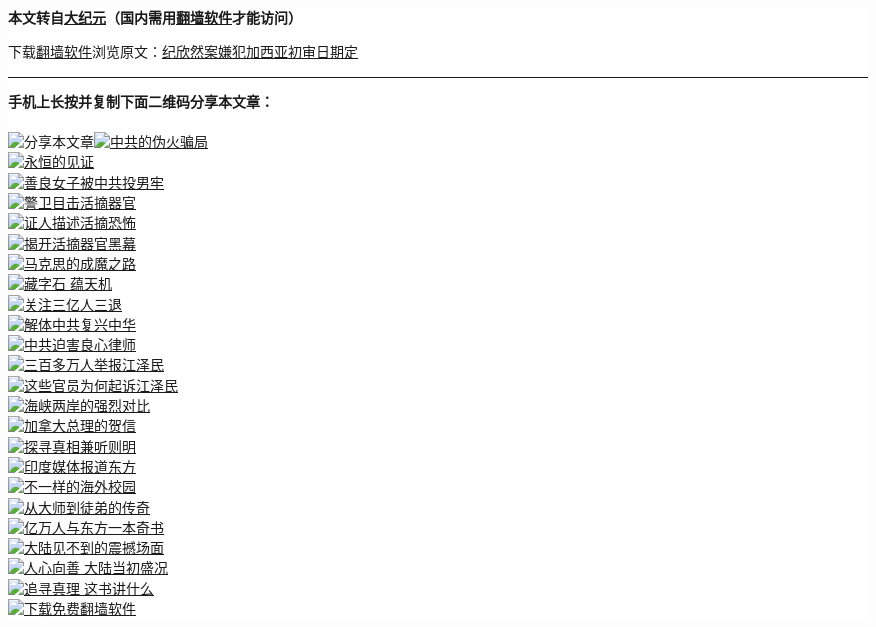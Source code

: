 <strong>本文转自<a href="https://www.epochtimes.com">大纪元</a>（国内需用<a href="https://github.com/ecygkj356/www/blob/master/README.md#8">翻墙软件</a>才能访问）</strong><p>下载<a href="https://github.com/ecygkj356/www/blob/master/README.md#8">翻墙软件</a>浏览原文：<a href="https://www.epochtimes.com/gb/15/3/19/n4391183.htm">纪欣然案嫌犯加西亚初审日期定</a></p><hr>

<strong>手机上长按并复制下面二维码分享本文章：</strong><br><br><img src="https://chart.apis.google.com/chart?cht=qr&chs=240x240&choe=UTF-8&chld=M|2&chl=https://github.com/ecygkj356/djy/blob/master/gb/15/3/19/n4391183.md%231" title="分享本文章"></td><td VALIGN=TOP><a href="https://github.com/ecygkj356/djy/blob/master/gb/16/1/21/n4622075.md?dfh#1" target="_blank"><img src="https://raw.githubusercontent.com/ecygkj356/djy/master/gb/300/wei-f1.jpg" title="中共的伪火骗局"  alt="中共的伪火骗局"></a><br><a href="https://github.com/ecygkj356/www/blob/master/README.md?dfh#9" target="_blank"><img src="https://raw.githubusercontent.com/ecygkj356/djy/master/gb/300/yong-h.jpg" title="永恒的见证"  alt="永恒的见证"></a><br><a href="https://github.com/ecygkj356/djy/blob/master/gb/13/9/29/n3974789.md?dfh#1" target="_blank"><img src="https://raw.githubusercontent.com/ecygkj356/djy/master/gb/300/shang-lnz.jpg" title="善良女子被中共投男牢"  alt="善良女子被中共投男牢"></a><br><a href="https://github.com/ecygkj356/djy/blob/master/gb/16/3/16/n4663449.md?dfh#1" target="_blank"><img src="https://raw.githubusercontent.com/ecygkj356/djy/master/gb/300/huo-z3.jpg" title="警卫目击活摘器官"  alt="警卫目击活摘器官"></a><br><a href="https://github.com/ecygkj356/djy/blob/master/gb/16/8/7/n8177641.md?dfh#1" target="_blank"><img src="https://raw.githubusercontent.com/ecygkj356/djy/master/gb/300/huo-z4.jpg" title="证人描述活摘恐怖"  alt="证人描述活摘恐怖"></a><br><a href="https://github.com/ecygkj356/djy/blob/master/gb/10/4/19/n2881569.md?dfh#1" target="_blank"><img src="https://raw.githubusercontent.com/ecygkj356/djy/master/gb/300/huo-z1.jpg" title="揭开活摘器官黑幕"  alt="揭开活摘器官黑幕"></a><br><a href="https://github.com/ecygkj356/djy/blob/master/gb/10/11/7/n3077476.md?dfh#1" target="_blank"><img src="https://raw.githubusercontent.com/ecygkj356/djy/master/gb/300/ma-ks.jpg" title="马克思的成魔之路"  alt="马克思的成魔之路"></a><br><a href="https://github.com/ecygkj356/djy/blob/master/gb/14/6/9/n4173977.md?dfh#1" target="_blank"><img src="https://raw.githubusercontent.com/ecygkj356/djy/master/gb/300/chang-zs.jpg" title="藏字石 蕴天机"  alt="藏字石 蕴天机"></a><br><a href="https://github.com/ecygkj356/djy/blob/master/gb/18/5/10/n10381511.md?dfh#1" target="_blank"><img src="https://raw.githubusercontent.com/ecygkj356/djy/master/gb/300/st1.jpg" title="关注三亿人三退"  alt="关注三亿人三退"></a><br><a href="https://github.com/ecygkj356/djy/blob/master/gb/18/3/21/n10237682.md?dfh#1" target="_blank"><img src="https://raw.githubusercontent.com/ecygkj356/djy/master/gb/300/jie-t.jpg" title="解体中共复兴中华"  alt="解体中共复兴中华"></a><br><a href="https://github.com/ecygkj356/djy/blob/master/gb/9/2/9/n2422991.md?dfh#1" target="_blank"><img src="https://raw.githubusercontent.com/ecygkj356/djy/master/gb/300/gao-zs.jpg" title="中共迫害良心律师"  alt="中共迫害良心律师"></a><br><a href="https://github.com/ecygkj356/djy/blob/master/gb/18/12/9/n10900044.md?dfh#1" target="_blank"><img src="https://raw.githubusercontent.com/ecygkj356/djy/master/gb/300/sj1.jpg" title="三百多万人举报江泽民"  alt="三百多万人举报江泽民"></a><br><a href="https://github.com/ecygkj356/djy/blob/master/gb/18/8/28/n10672014.md?dfh#1" target="_blank"><img src="https://raw.githubusercontent.com/ecygkj356/djy/master/gb/300/sj2.jpg" title="这些官员为何起诉江泽民"  alt="这些官员为何起诉江泽民"></a><br><a href="https://github.com/ecygkj356/djy/blob/master/gb/8/12/18/n2367165.md?dfh#1" target="_blank"><img src="https://raw.githubusercontent.com/ecygkj356/djy/master/gb/300/liangan.jpg" title="海峡两岸的强烈对比"  alt="海峡两岸的强烈对比"></a><br><a href="https://github.com/ecygkj356/djy/blob/master/gb/15/12/10/n4593139.md?dfh#1" target="_blank"><img src="https://raw.githubusercontent.com/ecygkj356/djy/master/gb/300/jia-ndzl.jpg" title="加拿大总理的贺信"  alt="加拿大总理的贺信"></a><br><a href="https://github.com/ecygkj356/djy/blob/master/gb/11/6/17/n3289382.md?dfh#1" target="_blank"><img src="https://raw.githubusercontent.com/ecygkj356/djy/master/gb/300/xiao-wd.jpg" title="探寻真相兼听则明"  alt="探寻真相兼听则明"></a><br><a href="https://github.com/ecygkj356/djy/blob/master/gb/18/10/27/n10812623.md?dfh#1" target="_blank"><img src="https://raw.githubusercontent.com/ecygkj356/djy/master/gb/300/yindu.jpg" title="印度媒体报道东方"  alt="印度媒体报道东方"></a><br><a href="https://github.com/ecygkj356/djy/blob/master/gb/18/6/9/n10469652.md?dfh#1" target="_blank"><img src="https://raw.githubusercontent.com/ecygkj356/djy/master/gb/300/xie-j.jpg" title="不一样的海外校园"  alt="不一样的海外校园"></a><br><a href="https://github.com/ecygkj356/djy/blob/master/gb/7/4/5/n1669415.md?dfh#1" target="_blank"><img src="https://raw.githubusercontent.com/ecygkj356/djy/master/gb/300/li-up.jpg" title="从大师到徒弟的传奇"  alt="从大师到徒弟的传奇"></a><br><a href="https://github.com/ecygkj356/djy/blob/master/gb/17/5/26/n9191512.md?dfh#1" target="_blank"><img src="https://raw.githubusercontent.com/ecygkj356/djy/master/gb/300/zfl2.jpg" title="亿万人与东方一本奇书"  alt="亿万人与东方一本奇书"></a><br><a href="https://github.com/ecygkj356/djy/blob/master/gb/13/11/27/n4020290.md?dfh#1" target="_blank"><img src="https://raw.githubusercontent.com/ecygkj356/djy/master/gb/300/zhen-h.jpg" title="大陆见不到的震撼场面"  alt="大陆见不到的震撼场面"></a><br><a href="https://github.com/ecygkj356/djy/blob/master/gb/15/7/17/n4482910.md?dfh#1" target="_blank"><img src="https://raw.githubusercontent.com/ecygkj356/djy/master/gb/300/dalu-sk.jpg" title="人心向善 大陆当初盛况"  alt="人心向善 大陆当初盛况"></a><br><a href="https://github.com/ecygkj356/djy/blob/master/gb/19/1/5/n10955468.md?dfh#1" target="_blank"><img src="https://raw.githubusercontent.com/ecygkj356/djy/master/gb/300/zfl1.jpg" title="追寻真理 这书讲什么"  alt="追寻真理 这书讲什么"></a><br><a href="https://github.com/ecygkj356/www/blob/master/README.md?dfh#1" target="_blank"><img src="https://raw.githubusercontent.com/ecygkj356/djy/master/gb/300/fq1.jpg" title="下载免费翻墙软件"  alt="下载免费翻墙软件"></a><br></td></tr></table>
